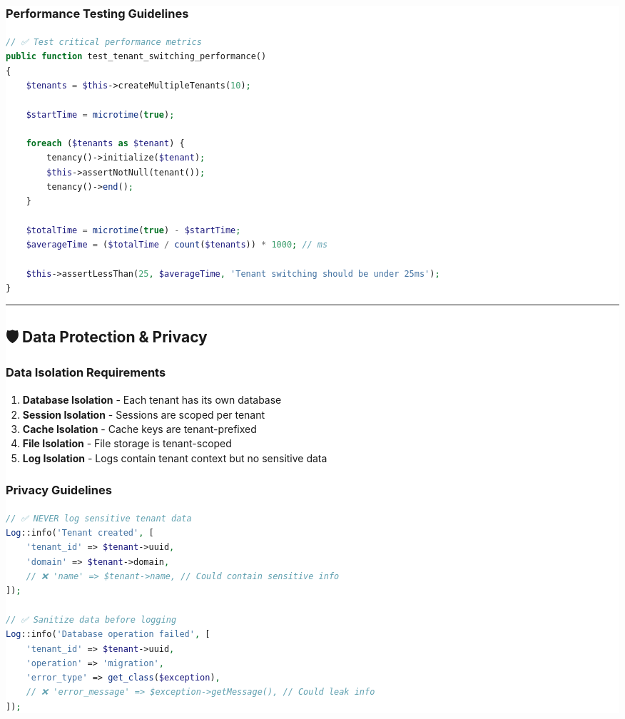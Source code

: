 ### **Performance Testing Guidelines**
```php
// ✅ Test critical performance metrics
public function test_tenant_switching_performance()
{
    $tenants = $this->createMultipleTenants(10);
    
    $startTime = microtime(true);
    
    foreach ($tenants as $tenant) {
        tenancy()->initialize($tenant);
        $this->assertNotNull(tenant());
        tenancy()->end();
    }
    
    $totalTime = microtime(true) - $startTime;
    $averageTime = ($totalTime / count($tenants)) * 1000; // ms
    
    $this->assertLessThan(25, $averageTime, 'Tenant switching should be under 25ms');
}
```

---

## 🛡️ Data Protection & Privacy

### **Data Isolation Requirements**
1. **Database Isolation** - Each tenant has its own database
2. **Session Isolation** - Sessions are scoped per tenant
3. **Cache Isolation** - Cache keys are tenant-prefixed
4. **File Isolation** - File storage is tenant-scoped
5. **Log Isolation** - Logs contain tenant context but no sensitive data

### **Privacy Guidelines**
```php
// ✅ NEVER log sensitive tenant data
Log::info('Tenant created', [
    'tenant_id' => $tenant->uuid,
    'domain' => $tenant->domain,
    // ❌ 'name' => $tenant->name, // Could contain sensitive info
]);

// ✅ Sanitize data before logging
Log::info('Database operation failed', [
    'tenant_id' => $tenant->uuid,
    'operation' => 'migration',
    'error_type' => get_class($exception),
    // ❌ 'error_message' => $exception->getMessage(), // Could leak info
]);
```
